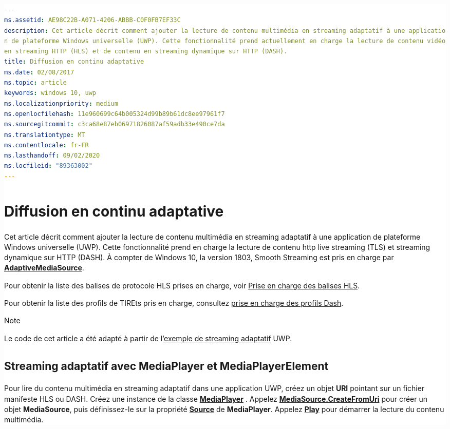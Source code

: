 ```yaml
---
ms.assetid: AE98C22B-A071-4206-ABBB-C0F0FB7EF33C
description: Cet article décrit comment ajouter la lecture de contenu multimédia en streaming adaptatif à une application de plateforme Windows universelle (UWP). Cette fonctionnalité prend actuellement en charge la lecture de contenu vidéo en streaming HTTP (HLS) et de contenu en streaming dynamique sur HTTP (DASH).
title: Diffusion en continu adaptative
ms.date: 02/08/2017
ms.topic: article
keywords: windows 10, uwp
ms.localizationpriority: medium
ms.openlocfilehash: 11e960699c64b005324d99b89b61dc8ee97961f7
ms.sourcegitcommit: c3ca68e87eb06971826087af59adb33e490ce7da
ms.translationtype: MT
ms.contentlocale: fr-FR
ms.lasthandoff: 09/02/2020
ms.locfileid: "89363002"
---
```

# <a name="adaptive-streaming"></a>Diffusion en continu adaptative


Cet article décrit comment ajouter la lecture de contenu multimédia en streaming adaptatif à une application de plateforme Windows universelle (UWP). Cette fonctionnalité prend en charge la lecture de contenu http live streaming (TLS) et streaming dynamique sur HTTP (DASH). À compter de Windows 10, la version 1803, Smooth Streaming est pris en charge par  **[AdaptiveMediaSource](/uwp/api/Windows.Media.Streaming.Adaptive.AdaptiveMediaSource)**.

Pour obtenir la liste des balises de protocole HLS prises en charge, voir [Prise en charge des balises HLS](hls-tag-support.md). 

Pour obtenir la liste des profils de TIREts pris en charge, consultez [prise en charge des profils Dash](dash-profile-support.md). 

> [!NOTE] 
> Le code de cet article a été adapté à partir de l’[exemple de streaming adaptatif](https://github.com/Microsoft/Windows-universal-samples/tree/dev/Samples/AdaptiveStreaming) UWP.

## <a name="simple-adaptive-streaming-with-mediaplayer-and-mediaplayerelement"></a>Streaming adaptatif avec MediaPlayer et MediaPlayerElement

Pour lire du contenu multimédia en streaming adaptatif dans une application UWP, créez un objet **URI** pointant sur un fichier manifeste HLS ou DASH. Créez une instance de la classe [**MediaPlayer**](/uwp/api/Windows.Media.Playback.MediaPlayer) . Appelez [**MediaSource.CreateFromUri**](/uwp/api/windows.media.core.mediasource.createfromuri) pour créer un objet **MediaSource**, puis définissez-le sur la propriété [**Source**](/uwp/api/windows.media.playback.mediaplayer.source) de **MediaPlayer**. Appelez [**Play**](/uwp/api/windows.media.playback.mediaplayer.play) pour démarrer la lecture du contenu multimédia.
